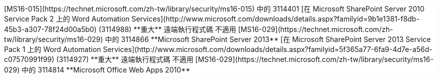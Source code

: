 </td>
<td style="border:1px solid black;">
[MS16-015](https://technet.microsoft.com/zh-tw/library/security/ms16-015) 中的 3114401

</td>
</tr>
<tr>
<td style="border:1px solid black;">
[在 Microsoft SharePoint Server 2010 Service Pack 2 上的 Word Automation Services](http://www.microsoft.com/downloads/details.aspx?familyid=9b1e1381-f8db-45b3-a307-78f24d00a5b0)  
(3114988)

</td>
<td style="border:1px solid black;">
**重大**  
遠端執行程式碼

</td>
<td style="border:1px solid black;">
不適用

</td>
<td style="border:1px solid black;">
[MS16-029](https://technet.microsoft.com/zh-tw/library/security/ms16-029) 中的 3114866

</td>
</tr>
<tr>
<td style="border:1px solid black;" colspan="4">
**Microsoft SharePoint Server 2013**

</td>
</tr>
<tr>
<td style="border:1px solid black;">
[在 Microsoft SharePoint Server 2013 Service Pack 1 上的 Word Automation Services](http://www.microsoft.com/downloads/details.aspx?familyid=5f365a77-6fa9-4d7e-a56d-c07570991f99)  
(3114927)

</td>
<td style="border:1px solid black;">
**重大**  
遠端執行程式碼

</td>
<td style="border:1px solid black;">
不適用

</td>
<td style="border:1px solid black;">
[MS16-029](https://technet.microsoft.com/zh-tw/library/security/ms16-029) 中的 3114814

</td>
</tr>
<tr>
<td style="border:1px solid black;" colspan="4">
**Microsoft Office Web Apps 2010**
